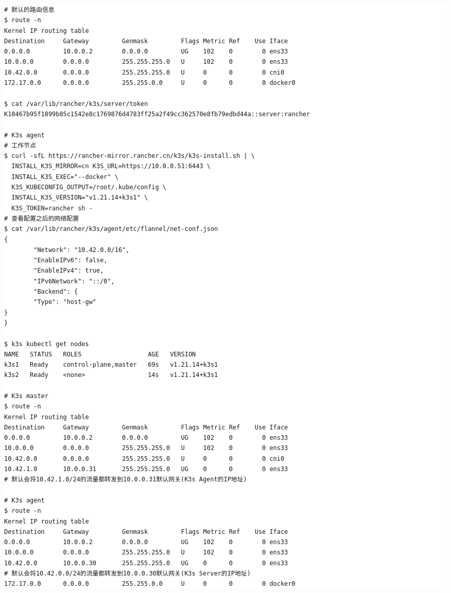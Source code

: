 ```shell
# 默认的路由信息
$ route -n
Kernel IP routing table
Destination     Gateway         Genmask         Flags Metric Ref    Use Iface
0.0.0.0         10.0.0.2        0.0.0.0         UG    102    0        0 ens33
10.0.0.0        0.0.0.0         255.255.255.0   U     102    0        0 ens33
10.42.0.0       0.0.0.0         255.255.255.0   U     0      0        0 cni0
172.17.0.0      0.0.0.0         255.255.0.0     U     0      0        0 docker0

$ cat /var/lib/rancher/k3s/server/token
K10467b95f1899b85c1542e8c1769876d4783ff25a2f49cc362570e8fb79edbd44a::server:rancher

# K3s agent
# 工作节点
$ curl -sfL https://rancher-mirror.rancher.cn/k3s/k3s-install.sh | \
  INSTALL_K3S_MIRROR=cn K3S_URL=https://10.0.0.51:6443 \
  INSTALL_K3S_EXEC="--docker" \
  K3S_KUBECONFIG_OUTPUT=/root/.kube/config \
  INSTALL_K3S_VERSION="v1.21.14+k3s1" \
  K3S_TOKEN=rancher sh -
# 查看配置之后的网络配置
$ cat /var/lib/rancher/k3s/agent/etc/flannel/net-conf.json
{
        "Network": "10.42.0.0/16",
        "EnableIPv6": false,
        "EnableIPv4": true,
        "IPv6Network": "::/0",
        "Backend": {
        "Type": "host-gw"
}
}

$ k3s kubectl get nodes
NAME   STATUS   ROLES                  AGE   VERSION
k3s1   Ready    control-plane,master   69s   v1.21.14+k3s1
k3s2   Ready    <none>                 14s   v1.21.14+k3s1

# K3s master
$ route -n
Kernel IP routing table
Destination     Gateway         Genmask         Flags Metric Ref    Use Iface
0.0.0.0         10.0.0.2        0.0.0.0         UG    102    0        0 ens33
10.0.0.0        0.0.0.0         255.255.255.0   U     102    0        0 ens33
10.42.0.0       0.0.0.0         255.255.255.0   U     0      0        0 cni0
10.42.1.0       10.0.0.31       255.255.255.0   UG    0      0        0 ens33
# 默认会将10.42.1.0/24的流量都转发到10.0.0.31默认网关(K3s Agent的IP地址)

# K3s agent 
$ route -n
Kernel IP routing table
Destination     Gateway         Genmask         Flags Metric Ref    Use Iface
0.0.0.0         10.0.0.2        0.0.0.0         UG    102    0        0 ens33
10.0.0.0        0.0.0.0         255.255.255.0   U     102    0        0 ens33
10.42.0.0       10.0.0.30       255.255.255.0   UG    0      0        0 ens33
# 默认会将10.42.0.0/24的流量都转发到10.0.0.30默认网关(K3s Server的IP地址)
172.17.0.0      0.0.0.0         255.255.0.0     U     0      0        0 docker0
```

